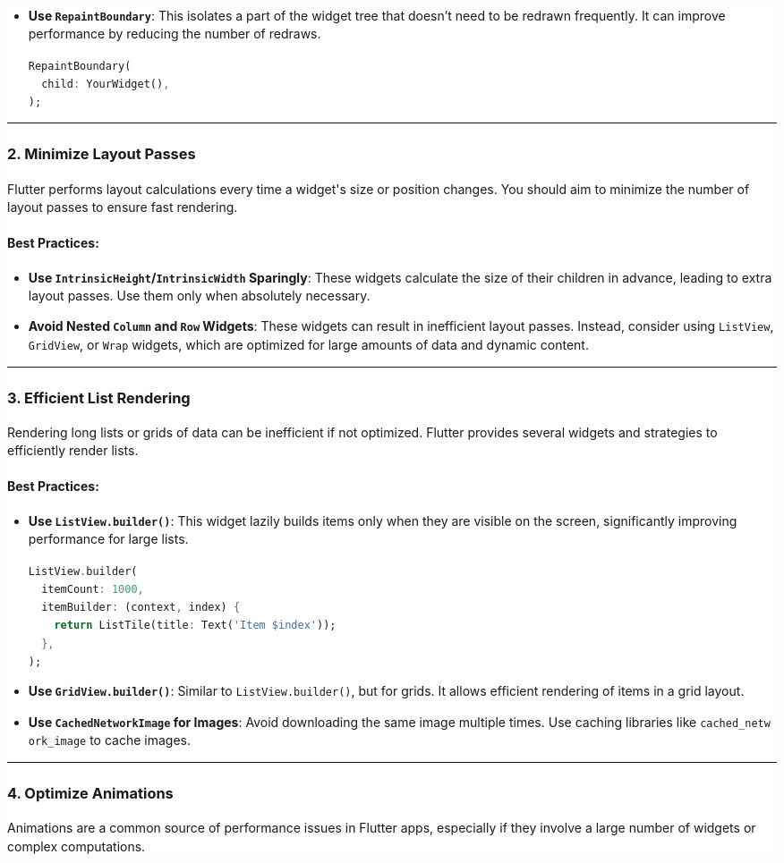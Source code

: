 - **Use `RepaintBoundary`**: This isolates a part of the widget tree that doesn’t need to be redrawn frequently. It can improve performance by reducing the number of redraws.
  ```dart
  RepaintBoundary(
    child: YourWidget(),
  );
  ```

---

### **2. Minimize Layout Passes**

Flutter performs layout calculations every time a widget's size or position changes. You should aim to minimize the number of layout passes to ensure fast rendering.

#### **Best Practices**:
- **Use `IntrinsicHeight`/`IntrinsicWidth` Sparingly**: These widgets calculate the size of their children in advance, leading to extra layout passes. Use them only when absolutely necessary.

- **Avoid Nested `Column` and `Row` Widgets**: These widgets can result in inefficient layout passes. Instead, consider using `ListView`, `GridView`, or `Wrap` widgets, which are optimized for large amounts of data and dynamic content.

---

### **3. Efficient List Rendering**

Rendering long lists or grids of data can be inefficient if not optimized. Flutter provides several widgets and strategies to efficiently render lists.

#### **Best Practices**:
- **Use `ListView.builder()`**: This widget lazily builds items only when they are visible on the screen, significantly improving performance for large lists.
  ```dart
  ListView.builder(
    itemCount: 1000,
    itemBuilder: (context, index) {
      return ListTile(title: Text('Item $index'));
    },
  );
  ```

- **Use `GridView.builder()`**: Similar to `ListView.builder()`, but for grids. It allows efficient rendering of items in a grid layout.

- **Use `CachedNetworkImage` for Images**: Avoid downloading the same image multiple times. Use caching libraries like `cached_network_image` to cache images.

---

### **4. Optimize Animations**

Animations are a common source of performance issues in Flutter apps, especially if they involve a large number of widgets or complex computations.
